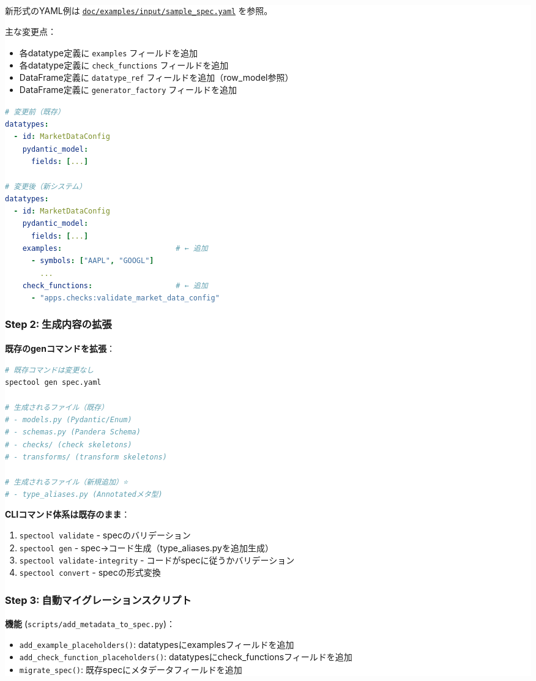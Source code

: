 新形式のYAML例は [`doc/examples/input/sample_spec.yaml`](examples/input/sample_spec.yaml) を参照。

主な変更点：
- 各datatype定義に `examples` フィールドを追加
- 各datatype定義に `check_functions` フィールドを追加
- DataFrame定義に `datatype_ref` フィールドを追加（row_model参照）
- DataFrame定義に `generator_factory` フィールドを追加

```yaml
# 変更前（既存）
datatypes:
  - id: MarketDataConfig
    pydantic_model:
      fields: [...]

# 変更後（新システム）
datatypes:
  - id: MarketDataConfig
    pydantic_model:
      fields: [...]
    examples:                          # ← 追加
      - symbols: ["AAPL", "GOOGL"]
        ...
    check_functions:                   # ← 追加
      - "apps.checks:validate_market_data_config"
```

### Step 2: 生成内容の拡張

**既存のgenコマンドを拡張**：

```bash
# 既存コマンドは変更なし
spectool gen spec.yaml

# 生成されるファイル（既存）
# - models.py (Pydantic/Enum)
# - schemas.py (Pandera Schema)
# - checks/ (check skeletons)
# - transforms/ (transform skeletons)

# 生成されるファイル（新規追加）⭐
# - type_aliases.py (Annotatedメタ型)
```

**CLIコマンド体系は既存のまま**：
1. `spectool validate` - specのバリデーション
2. `spectool gen` - spec→コード生成（type_aliases.pyを追加生成）
3. `spectool validate-integrity` - コードがspecに従うかバリデーション
4. `spectool convert` - specの形式変換

### Step 3: 自動マイグレーションスクリプト

**機能** (`scripts/add_metadata_to_spec.py`)：
- `add_example_placeholders()`: datatypesにexamplesフィールドを追加
- `add_check_function_placeholders()`: datatypesにcheck_functionsフィールドを追加
- `migrate_spec()`: 既存specにメタデータフィールドを追加
